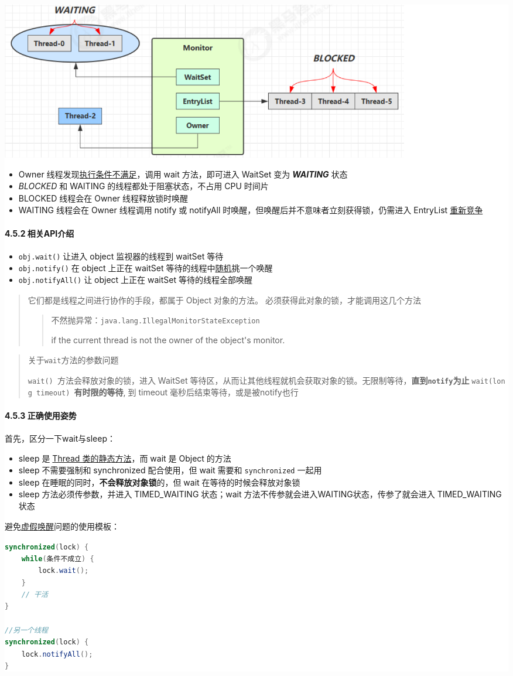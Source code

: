 <img src="pics/image-20220403213643959.png" alt="image-20220403213643959" style="zoom:67%;" />

- Owner 线程发现<u>执行条件不满足</u>，调用 wait 方法，即可进入 WaitSet 变为 ***WAITING*** 状态
- *BLOCKED* 和 WAITING 的线程都处于阻塞状态，不占用 CPU 时间片
- BLOCKED 线程会在 Owner 线程释放锁时唤醒
- WAITING 线程会在 Owner 线程调用 notify 或 notifyAll 时唤醒，但唤醒后并不意味者立刻获得锁，仍需进入 EntryList <u>重新竞争</u>

#### 4.5.2 相关API介绍

- `obj.wait()` 让进入 object 监视器的线程到 waitSet 等待
- `obj.notify()` 在 object 上正在 waitSet 等待的线程中<u>随机</u>挑一个唤醒 
- `obj.notifyAll()` 让 object 上正在 waitSet 等待的线程全部唤醒

>它们都是线程之间进行协作的手段，都属于 Object 对象的方法。
>必须获得此对象的锁，才能调用这几个方法
>
>> 不然抛异常：`java.lang.IllegalMonitorStateException`
>>
>>  if the current thread is not the owner of the object's monitor.

>关于`wait`方法的参数问题
>
>`wait() `方法会释放对象的锁，进入 WaitSet 等待区，从而让其他线程就机会获取对象的锁。无限制等待，**直到`notify`为止**
>`wait(long timeout) `**有时限的等待**, 到 timeout 毫秒后结束等待，或是被notify也行

#### 4.5.3 正确使用姿势

首先，区分一下wait与sleep：

- sleep 是 <u>Thread 类的静态方法</u>，而 wait 是 Object 的方法 
- sleep 不需要强制和 synchronized 配合使用，但 wait 需要和 `synchronized` 一起用 
- sleep 在睡眠的同时，**不会释放对象锁**的，但 wait 在等待的时候会释放对象锁
- sleep 方法必须传参数，并进入 TIMED_WAITING 状态；wait 方法不传参就会进入WAITING状态，传参了就会进入 TIMED_WAITING 状态

避免<u>虚假唤醒</u>问题的使用模板：

```java
synchronized(lock) {
    while(条件不成立) {
        lock.wait();
    }
    // 干活
}
 
//另一个线程
synchronized(lock) {
    lock.notifyAll();
}
```
